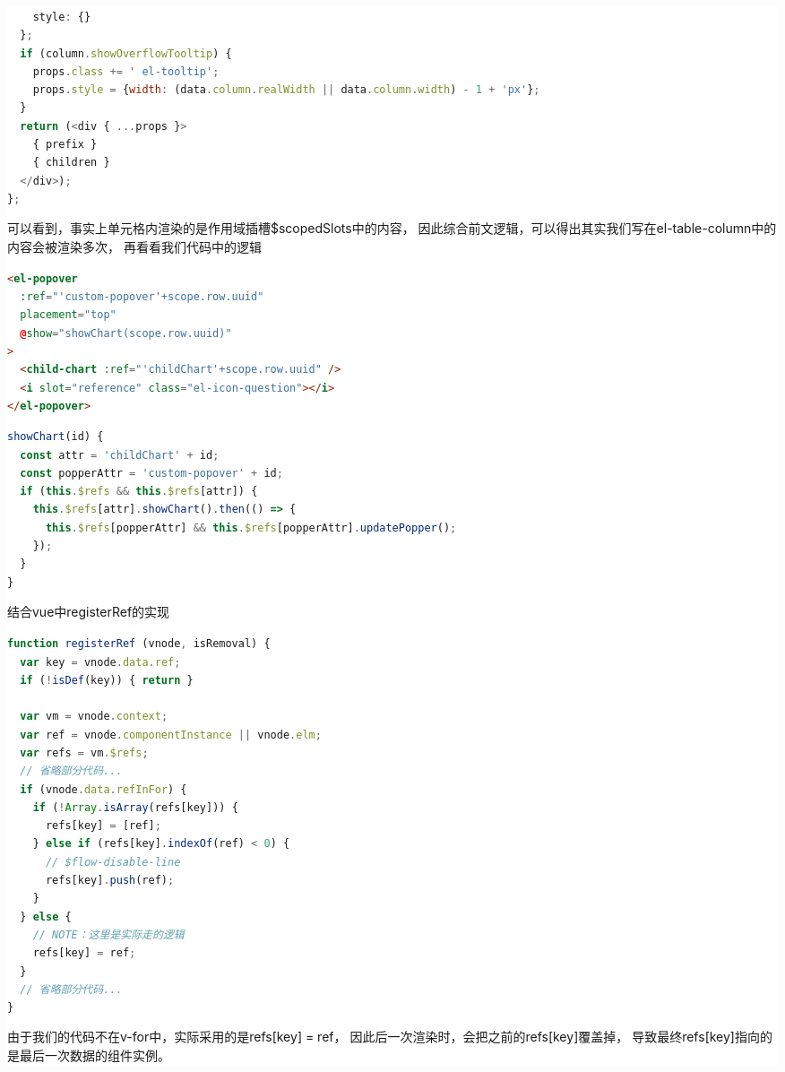 ```javascript
    style: {}
  };
  if (column.showOverflowTooltip) {
    props.class += ' el-tooltip';
    props.style = {width: (data.column.realWidth || data.column.width) - 1 + 'px'};
  }
  return (<div { ...props }>
    { prefix }
    { children }
  </div>);
};
```
可以看到，事实上单元格内渲染的是作用域插槽$scopedSlots中的内容，
因此综合前文逻辑，可以得出其实我们写在el-table-column中的内容会被渲染多次，
再看看我们代码中的逻辑
```html
<el-popover
  :ref="'custom-popover'+scope.row.uuid"
  placement="top"
  @show="showChart(scope.row.uuid)"
>
  <child-chart :ref="'childChart'+scope.row.uuid" />
  <i slot="reference" class="el-icon-question"></i>
</el-popover>
```
```javascript
showChart(id) {
  const attr = 'childChart' + id;
  const popperAttr = 'custom-popover' + id;
  if (this.$refs && this.$refs[attr]) {
    this.$refs[attr].showChart().then(() => {
      this.$refs[popperAttr] && this.$refs[popperAttr].updatePopper();
    });
  }
}
```
结合vue中registerRef的实现
```javascript
function registerRef (vnode, isRemoval) {
  var key = vnode.data.ref;
  if (!isDef(key)) { return }

  var vm = vnode.context;
  var ref = vnode.componentInstance || vnode.elm;
  var refs = vm.$refs;
  // 省略部分代码...
  if (vnode.data.refInFor) {
    if (!Array.isArray(refs[key])) {
      refs[key] = [ref];
    } else if (refs[key].indexOf(ref) < 0) {
      // $flow-disable-line
      refs[key].push(ref);
    }
  } else {
    // NOTE：这里是实际走的逻辑
    refs[key] = ref;
  }
  // 省略部分代码...
}
```
由于我们的代码不在v-for中，实际采用的是refs[key] = ref，
因此后一次渲染时，会把之前的refs[key]覆盖掉，
导致最终refs[key]指向的是最后一次数据的组件实例。
